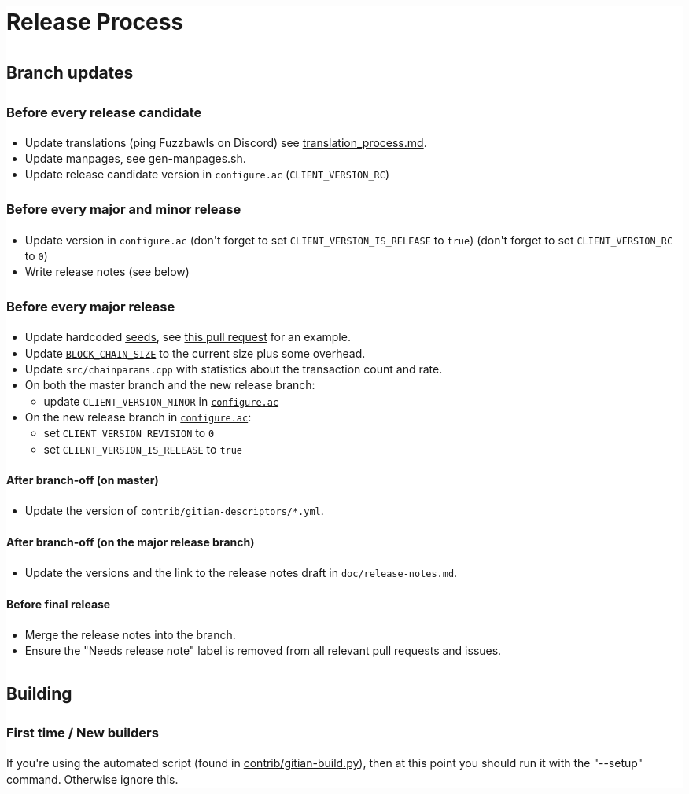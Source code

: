 Release Process
====================

## Branch updates

### Before every release candidate

* Update translations (ping Fuzzbawls on Discord) see [translation_process.md](https://github.com/CATScoin/CATSCOIN/blob/master/doc/translation_process.md#synchronising-translations).
* Update manpages, see [gen-manpages.sh](https://github.com/CATScoin/catscoin/blob/master/contrib/devtools/README.md#gen-manpagessh).
* Update release candidate version in `configure.ac` (`CLIENT_VERSION_RC`)

### Before every major and minor release

* Update version in `configure.ac` (don't forget to set `CLIENT_VERSION_IS_RELEASE` to `true`) (don't forget to set `CLIENT_VERSION_RC` to `0`)
* Write release notes (see below)

### Before every major release

* Update hardcoded [seeds](/contrib/seeds/README.md), see [this pull request](https://github.com/bitcoin/bitcoin/pull/7415) for an example.
* Update [`BLOCK_CHAIN_SIZE`](/src/qt/intro.cpp) to the current size plus some overhead.
* Update `src/chainparams.cpp` with statistics about the transaction count and rate.
* On both the master branch and the new release branch:
  - update `CLIENT_VERSION_MINOR` in [`configure.ac`](../configure.ac)
* On the new release branch in [`configure.ac`](../configure.ac):
  - set `CLIENT_VERSION_REVISION` to `0`
  - set `CLIENT_VERSION_IS_RELEASE` to `true`


#### After branch-off (on master)

- Update the version of `contrib/gitian-descriptors/*.yml`.

#### After branch-off (on the major release branch)

- Update the versions and the link to the release notes draft in `doc/release-notes.md`.

#### Before final release

- Merge the release notes into the branch.
- Ensure the "Needs release note" label is removed from all relevant pull requests and issues.


## Building

### First time / New builders

If you're using the automated script (found in [contrib/gitian-build.py](/contrib/gitian-build.py)), then at this point you should run it with the "--setup" command. Otherwise ignore this.
